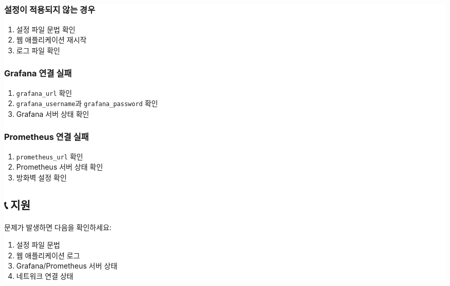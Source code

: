 ### 설정이 적용되지 않는 경우

1. 설정 파일 문법 확인
2. 웹 애플리케이션 재시작
3. 로그 파일 확인

### Grafana 연결 실패

1. `grafana_url` 확인
2. `grafana_username`과 `grafana_password` 확인
3. Grafana 서버 상태 확인

### Prometheus 연결 실패

1. `prometheus_url` 확인
2. Prometheus 서버 상태 확인
3. 방화벽 설정 확인

## 📞 지원

문제가 발생하면 다음을 확인하세요:

1. 설정 파일 문법
2. 웹 애플리케이션 로그
3. Grafana/Prometheus 서버 상태
4. 네트워크 연결 상태
